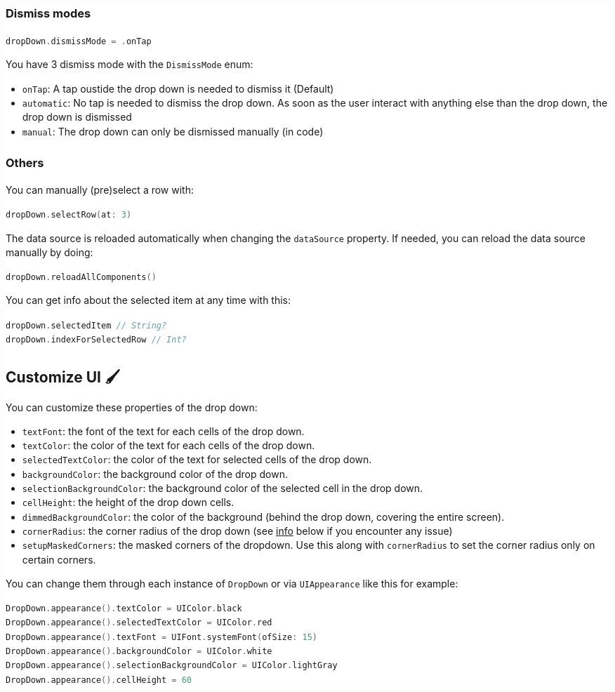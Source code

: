 ### Dismiss modes

```swift
dropDown.dismissMode = .onTap
```

You have 3 dismiss mode with the `DismissMode` enum:

- `onTap`: A tap oustide the drop down is needed to dismiss it (Default)
- `automatic`: No tap is needed to dismiss the drop down. As soon as the user interact with anything else than the drop down, the drop down is dismissed
- `manual`: The drop down can only be dismissed manually (in code)

### Others

You can manually (pre)select a row with:

```swift
dropDown.selectRow(at: 3)
```

The data source is reloaded automatically when changing the `dataSource` property.
If needed, you can reload the data source manually by doing:

```swift
dropDown.reloadAllComponents()
```

You can get info about the selected item at any time with this:

```swift
dropDown.selectedItem // String?
dropDown.indexForSelectedRow // Int?
```

## Customize UI 🖌

You can customize these properties of the drop down:

- `textFont`: the font of the text for each cells of the drop down.
- `textColor`: the color of the text for each cells of the drop down.
- `selectedTextColor`: the color of the text for selected cells of the drop down.
- `backgroundColor`: the background color of the drop down.
- `selectionBackgroundColor`: the background color of the selected cell in the drop down.
- `cellHeight`: the height of the drop down cells.
- `dimmedBackgroundColor`: the color of the background (behind the drop down, covering the entire screen).
- `cornerRadius`: the corner radius of the drop down (see [info](#Issues) below if you encounter any issue)
- `setupMaskedCorners`: the masked corners of the dropdown. Use this along with `cornerRadius` to set the corner radius only on certain corners.

You can change them through each instance of `DropDown` or via `UIAppearance` like this for example:

```swift
DropDown.appearance().textColor = UIColor.black
DropDown.appearance().selectedTextColor = UIColor.red
DropDown.appearance().textFont = UIFont.systemFont(ofSize: 15)
DropDown.appearance().backgroundColor = UIColor.white
DropDown.appearance().selectionBackgroundColor = UIColor.lightGray
DropDown.appearance().cellHeight = 60
```

